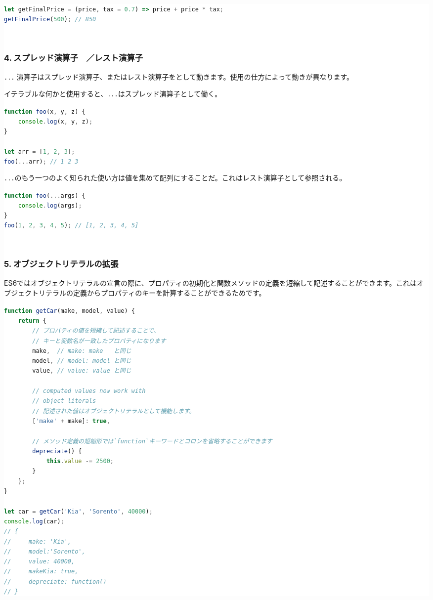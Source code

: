 ```javascript
let getFinalPrice = (price, tax = 0.7) => price + price * tax;
getFinalPrice(500); // 850
```

<br>

### 4. スプレッド演算子　／レスト演算子

`...` 演算子はスプレッド演算子、またはレスト演算子をとして動きます。使用の仕方によって動きが異なります。

イテラブルな何かと使用すると、`...`はスプレッド演算子として働く。

```javascript
function foo(x, y, z) {
    console.log(x, y, z);
}

let arr = [1, 2, 3];
foo(...arr); // 1 2 3
```

`...`のもう一つのよく知られた使い方は値を集めて配列にすることだ。これはレスト演算子として参照される。

```javascript
function foo(...args) {
    console.log(args);
}
foo(1, 2, 3, 4, 5); // [1, 2, 3, 4, 5]
```

<br>

### 5. オブジェクトリテラルの拡張

ES6ではオブジェクトリテラルの宣言の際に、プロパティの初期化と関数メソッドの定義を短縮して記述することができます。これはオブジェクトリテラルの定義からプロパティのキーを計算することができるためです。

```javascript
function getCar(make, model, value) {
    return {
        // プロパティの値を短縮して記述することで、
        // キーと変数名が一致したプロパティになります
        make,  // make: make   と同じ
        model, // model: model と同じ
        value, // value: value と同じ

        // computed values now work with
        // object literals
        // 記述された値はオブジェクトリテラルとして機能します。
        ['make' + make]: true,

        // メソッド定義の短縮形では`function`キーワードとコロンを省略することができます
        depreciate() {
            this.value -= 2500;
        }
    };
}

let car = getCar('Kia', 'Sorento', 40000);
console.log(car);
// {
//     make: 'Kia',
//     model:'Sorento',
//     value: 40000,
//     makeKia: true,
//     depreciate: function()
// }
```